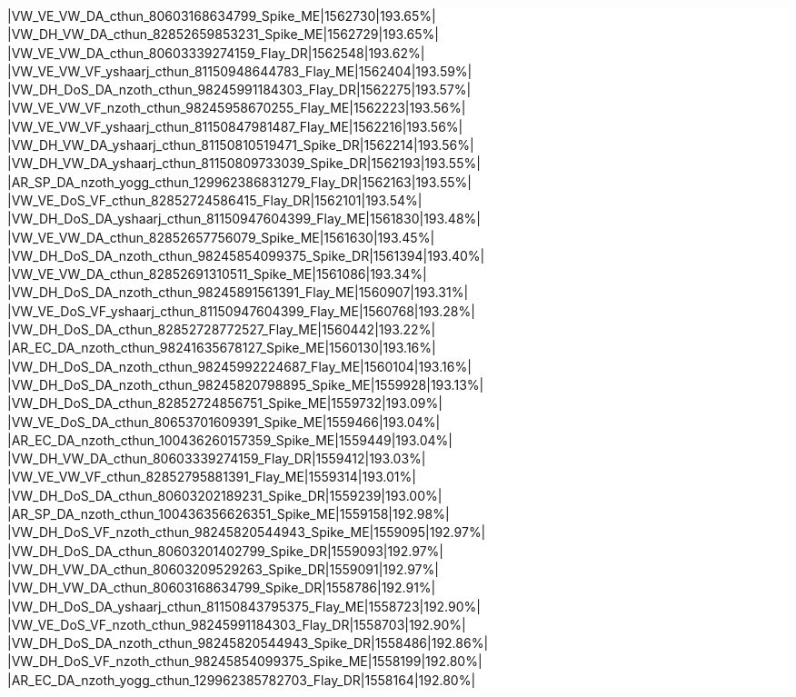 |VW_VE_VW_DA_cthun_80603168634799_Spike_ME|1562730|193.65%|
|VW_DH_VW_DA_cthun_82852659853231_Spike_ME|1562729|193.65%|
|VW_VE_VW_DA_cthun_80603339274159_Flay_DR|1562548|193.62%|
|VW_VE_VW_VF_yshaarj_cthun_81150948644783_Flay_ME|1562404|193.59%|
|VW_DH_DoS_DA_nzoth_cthun_98245991184303_Flay_DR|1562275|193.57%|
|VW_VE_VW_VF_nzoth_cthun_98245958670255_Flay_ME|1562223|193.56%|
|VW_VE_VW_VF_yshaarj_cthun_81150847981487_Flay_ME|1562216|193.56%|
|VW_DH_VW_DA_yshaarj_cthun_81150810519471_Spike_DR|1562214|193.56%|
|VW_DH_VW_DA_yshaarj_cthun_81150809733039_Spike_DR|1562193|193.55%|
|AR_SP_DA_nzoth_yogg_cthun_129962386831279_Flay_DR|1562163|193.55%|
|VW_VE_DoS_VF_cthun_82852724586415_Flay_DR|1562101|193.54%|
|VW_DH_DoS_DA_yshaarj_cthun_81150947604399_Flay_ME|1561830|193.48%|
|VW_VE_VW_DA_cthun_82852657756079_Spike_ME|1561630|193.45%|
|VW_DH_DoS_DA_nzoth_cthun_98245854099375_Spike_DR|1561394|193.40%|
|VW_VE_VW_DA_cthun_82852691310511_Spike_ME|1561086|193.34%|
|VW_DH_DoS_DA_nzoth_cthun_98245891561391_Flay_ME|1560907|193.31%|
|VW_VE_DoS_VF_yshaarj_cthun_81150947604399_Flay_ME|1560768|193.28%|
|VW_DH_DoS_DA_cthun_82852728772527_Flay_ME|1560442|193.22%|
|AR_EC_DA_nzoth_cthun_98241635678127_Spike_ME|1560130|193.16%|
|VW_DH_DoS_DA_nzoth_cthun_98245992224687_Flay_ME|1560104|193.16%|
|VW_DH_DoS_DA_nzoth_cthun_98245820798895_Spike_ME|1559928|193.13%|
|VW_DH_DoS_DA_cthun_82852724856751_Spike_ME|1559732|193.09%|
|VW_VE_DoS_DA_cthun_80653701609391_Spike_ME|1559466|193.04%|
|AR_EC_DA_nzoth_cthun_100436260157359_Spike_ME|1559449|193.04%|
|VW_DH_VW_DA_cthun_80603339274159_Flay_DR|1559412|193.03%|
|VW_VE_VW_VF_cthun_82852795881391_Flay_ME|1559314|193.01%|
|VW_DH_DoS_DA_cthun_80603202189231_Spike_DR|1559239|193.00%|
|AR_SP_DA_nzoth_cthun_100436356626351_Spike_ME|1559158|192.98%|
|VW_DH_DoS_VF_nzoth_cthun_98245820544943_Spike_ME|1559095|192.97%|
|VW_DH_DoS_DA_cthun_80603201402799_Spike_DR|1559093|192.97%|
|VW_DH_VW_DA_cthun_80603209529263_Spike_DR|1559091|192.97%|
|VW_DH_VW_DA_cthun_80603168634799_Spike_DR|1558786|192.91%|
|VW_DH_DoS_DA_yshaarj_cthun_81150843795375_Flay_ME|1558723|192.90%|
|VW_VE_DoS_VF_nzoth_cthun_98245991184303_Flay_DR|1558703|192.90%|
|VW_DH_DoS_DA_nzoth_cthun_98245820544943_Spike_DR|1558486|192.86%|
|VW_DH_DoS_VF_nzoth_cthun_98245854099375_Spike_ME|1558199|192.80%|
|AR_EC_DA_nzoth_yogg_cthun_129962385782703_Flay_DR|1558164|192.80%|
